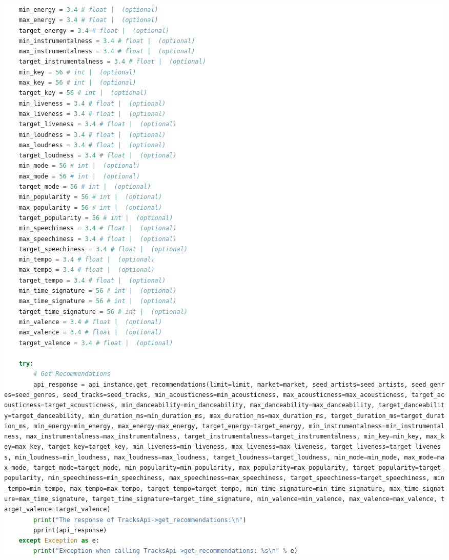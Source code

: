 ```python
    min_energy = 3.4 # float |  (optional)
    max_energy = 3.4 # float |  (optional)
    target_energy = 3.4 # float |  (optional)
    min_instrumentalness = 3.4 # float |  (optional)
    max_instrumentalness = 3.4 # float |  (optional)
    target_instrumentalness = 3.4 # float |  (optional)
    min_key = 56 # int |  (optional)
    max_key = 56 # int |  (optional)
    target_key = 56 # int |  (optional)
    min_liveness = 3.4 # float |  (optional)
    max_liveness = 3.4 # float |  (optional)
    target_liveness = 3.4 # float |  (optional)
    min_loudness = 3.4 # float |  (optional)
    max_loudness = 3.4 # float |  (optional)
    target_loudness = 3.4 # float |  (optional)
    min_mode = 56 # int |  (optional)
    max_mode = 56 # int |  (optional)
    target_mode = 56 # int |  (optional)
    min_popularity = 56 # int |  (optional)
    max_popularity = 56 # int |  (optional)
    target_popularity = 56 # int |  (optional)
    min_speechiness = 3.4 # float |  (optional)
    max_speechiness = 3.4 # float |  (optional)
    target_speechiness = 3.4 # float |  (optional)
    min_tempo = 3.4 # float |  (optional)
    max_tempo = 3.4 # float |  (optional)
    target_tempo = 3.4 # float |  (optional)
    min_time_signature = 56 # int |  (optional)
    max_time_signature = 56 # int |  (optional)
    target_time_signature = 56 # int |  (optional)
    min_valence = 3.4 # float |  (optional)
    max_valence = 3.4 # float |  (optional)
    target_valence = 3.4 # float |  (optional)

    try:
        # Get Recommendations 
        api_response = api_instance.get_recommendations(limit=limit, market=market, seed_artists=seed_artists, seed_genres=seed_genres, seed_tracks=seed_tracks, min_acousticness=min_acousticness, max_acousticness=max_acousticness, target_acousticness=target_acousticness, min_danceability=min_danceability, max_danceability=max_danceability, target_danceability=target_danceability, min_duration_ms=min_duration_ms, max_duration_ms=max_duration_ms, target_duration_ms=target_duration_ms, min_energy=min_energy, max_energy=max_energy, target_energy=target_energy, min_instrumentalness=min_instrumentalness, max_instrumentalness=max_instrumentalness, target_instrumentalness=target_instrumentalness, min_key=min_key, max_key=max_key, target_key=target_key, min_liveness=min_liveness, max_liveness=max_liveness, target_liveness=target_liveness, min_loudness=min_loudness, max_loudness=max_loudness, target_loudness=target_loudness, min_mode=min_mode, max_mode=max_mode, target_mode=target_mode, min_popularity=min_popularity, max_popularity=max_popularity, target_popularity=target_popularity, min_speechiness=min_speechiness, max_speechiness=max_speechiness, target_speechiness=target_speechiness, min_tempo=min_tempo, max_tempo=max_tempo, target_tempo=target_tempo, min_time_signature=min_time_signature, max_time_signature=max_time_signature, target_time_signature=target_time_signature, min_valence=min_valence, max_valence=max_valence, target_valence=target_valence)
        print("The response of TracksApi->get_recommendations:\n")
        pprint(api_response)
    except Exception as e:
        print("Exception when calling TracksApi->get_recommendations: %s\n" % e)
```
